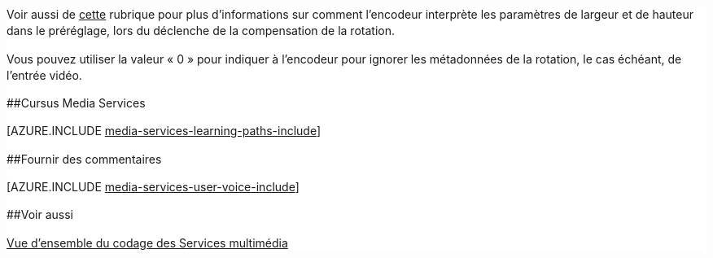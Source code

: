 Voir aussi de [cette](https://msdn.microsoft.com/library/azure/mt269962.aspx#PreserveResolutionAfterRotation) rubrique pour plus d’informations sur comment l’encodeur interprète les paramètres de largeur et de hauteur dans le préréglage, lors du déclenche de la compensation de la rotation.

Vous pouvez utiliser la valeur « 0 » pour indiquer à l’encodeur pour ignorer les métadonnées de la rotation, le cas échéant, de l’entrée vidéo. 


##<a name="media-services-learning-paths"></a>Cursus Media Services

[AZURE.INCLUDE [media-services-learning-paths-include](../../includes/media-services-learning-paths-include.md)]

##<a name="provide-feedback"></a>Fournir des commentaires

[AZURE.INCLUDE [media-services-user-voice-include](../../includes/media-services-user-voice-include.md)]

##<a name="see-also"></a>Voir aussi 

[Vue d’ensemble du codage des Services multimédia](media-services-encode-asset.md)
